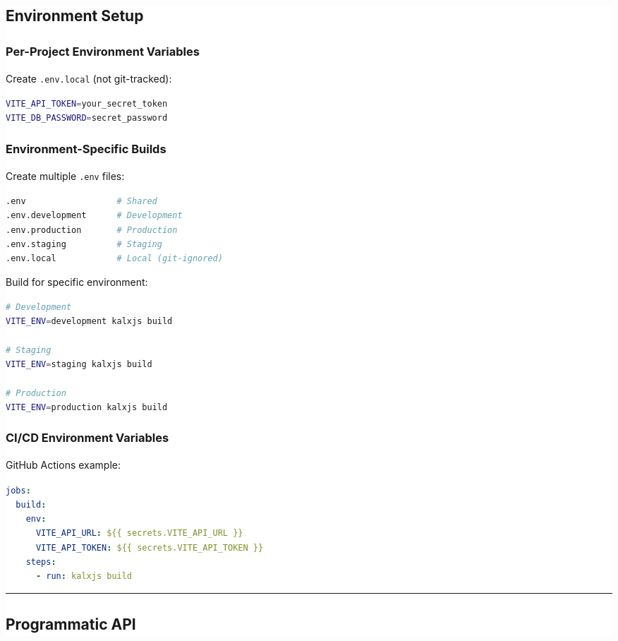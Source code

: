 
## Environment Setup

### Per-Project Environment Variables

Create `.env.local` (not git-tracked):

```bash
VITE_API_TOKEN=your_secret_token
VITE_DB_PASSWORD=secret_password
```

### Environment-Specific Builds

Create multiple `.env` files:

```bash
.env                  # Shared
.env.development      # Development
.env.production       # Production
.env.staging          # Staging
.env.local            # Local (git-ignored)
```

Build for specific environment:

```bash
# Development
VITE_ENV=development kalxjs build

# Staging
VITE_ENV=staging kalxjs build

# Production
VITE_ENV=production kalxjs build
```

### CI/CD Environment Variables

GitHub Actions example:

```yaml
jobs:
  build:
    env:
      VITE_API_URL: ${{ secrets.VITE_API_URL }}
      VITE_API_TOKEN: ${{ secrets.VITE_API_TOKEN }}
    steps:
      - run: kalxjs build
```

---

## Programmatic API
